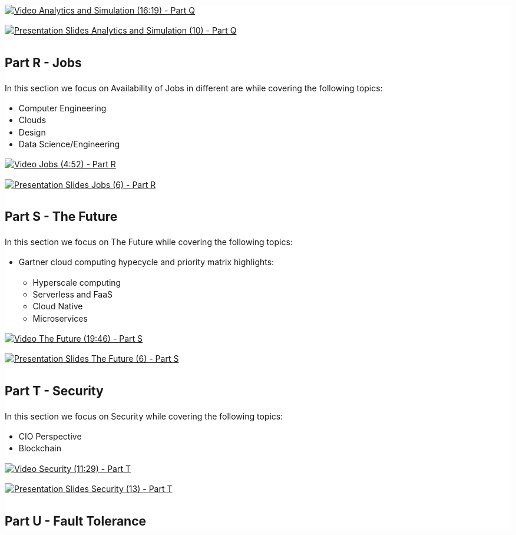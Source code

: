 [![Video](images/video.png) Analytics and Simulation (16:19) - Part Q](https://drive.google.com/open?id=1vmtpndTlmtV4DzUtl04_nWo9DCR84mIM)

[![Presentation](images/presentation.png) Slides Analytics and Simulation (10) -  Part Q](https://drive.google.com/open?id=1u_rugpZg6m2x0B7r4kifEUxMej71-wMh)

Part R - Jobs
----------------------------


In this section we focus on Availability of Jobs in different are
while covering the following topics:

-   Computer Engineering
-   Clouds
-   Design
-   Data Science/Engineering

[![Video](images/video.png) Jobs (4:52) - Part R](https://drive.google.com/open?id=1JMNPLdbS81Hfi5P7irDUy7kna35jpU6j)

[![Presentation](images/presentation.png) Slides Jobs (6) -  Part R](https://drive.google.com/open?id=1Sev0VF7tDZo4Oxa_ghk6b4YhE4iTPkhE)

Part S - The Future
----------------------------------


In this section we focus on The Future while covering the following topics:


-   Gartner cloud computing hypecycle and priority matrix highlights:

    -   Hyperscale computing
    -   Serverless and FaaS
    -   Cloud Native
    -   Microservices

[![Video](images/video.png) The Future (19:46) - Part S](https://drive.google.com/open?id=1kgbrDiDNj0DKYi_ICvOXYeFZ32R1JH2_)

[![Presentation](images/presentation.png) Slides The Future (6) -  Part S](https://drive.google.com/open?id=1_LdE64DJqSKI7EmMbSsppHMO6KU4q4Sl)

Part T - Security
--------------------------------


In this section we focus on Security while covering the following topics:


-   CIO Perspective
-   Blockchain

[![Video](images/video.png) Security (11:29) - Part T](https://drive.google.com/open?id=1TQsCuR-2C6D_OJeJH818WO5-OBrA8Spo)

[![Presentation](images/presentation.png) Slides Security (13) -  Part T](https://drive.google.com/open?id=1fVelFbLaUbNXMGS6ENRn4QHLzFitAyUD)

Part U - Fault Tolerance
---------------------------------------
